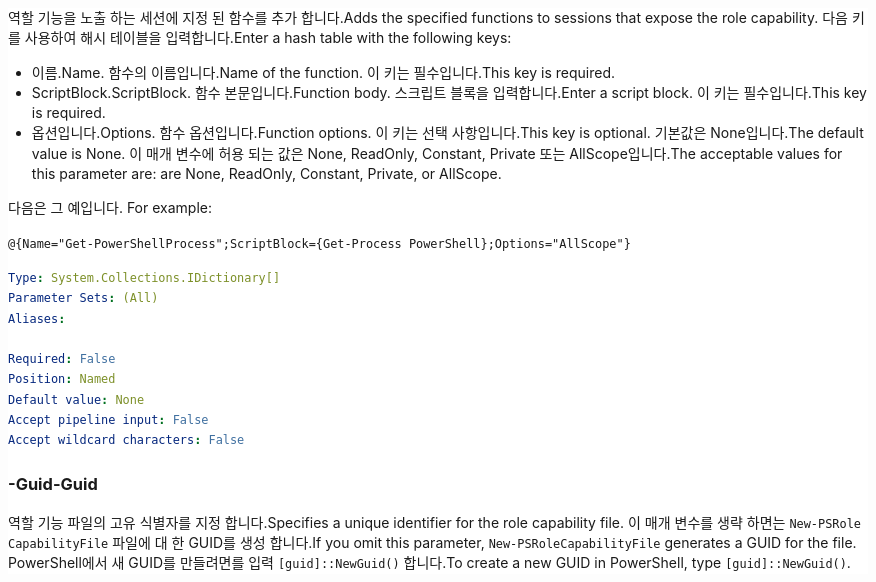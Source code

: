 <span data-ttu-id="54756-164">역할 기능을 노출 하는 세션에 지정 된 함수를 추가 합니다.</span><span class="sxs-lookup"><span data-stu-id="54756-164">Adds the specified functions to sessions that expose the role capability.</span></span> <span data-ttu-id="54756-165">다음 키를 사용하여 해시 테이블을 입력합니다.</span><span class="sxs-lookup"><span data-stu-id="54756-165">Enter a hash table with the following keys:</span></span>

- <span data-ttu-id="54756-166">이름.</span><span class="sxs-lookup"><span data-stu-id="54756-166">Name.</span></span> <span data-ttu-id="54756-167">함수의 이름입니다.</span><span class="sxs-lookup"><span data-stu-id="54756-167">Name of the function.</span></span> <span data-ttu-id="54756-168">이 키는 필수입니다.</span><span class="sxs-lookup"><span data-stu-id="54756-168">This key is required.</span></span>
- <span data-ttu-id="54756-169">ScriptBlock.</span><span class="sxs-lookup"><span data-stu-id="54756-169">ScriptBlock.</span></span> <span data-ttu-id="54756-170">함수 본문입니다.</span><span class="sxs-lookup"><span data-stu-id="54756-170">Function body.</span></span> <span data-ttu-id="54756-171">스크립트 블록을 입력합니다.</span><span class="sxs-lookup"><span data-stu-id="54756-171">Enter a script block.</span></span> <span data-ttu-id="54756-172">이 키는 필수입니다.</span><span class="sxs-lookup"><span data-stu-id="54756-172">This key is required.</span></span>
- <span data-ttu-id="54756-173">옵션입니다.</span><span class="sxs-lookup"><span data-stu-id="54756-173">Options.</span></span> <span data-ttu-id="54756-174">함수 옵션입니다.</span><span class="sxs-lookup"><span data-stu-id="54756-174">Function options.</span></span> <span data-ttu-id="54756-175">이 키는 선택 사항입니다.</span><span class="sxs-lookup"><span data-stu-id="54756-175">This key is optional.</span></span> <span data-ttu-id="54756-176">기본값은 None입니다.</span><span class="sxs-lookup"><span data-stu-id="54756-176">The default value is None.</span></span> <span data-ttu-id="54756-177">이 매개 변수에 허용 되는 값은 None, ReadOnly, Constant, Private 또는 AllScope입니다.</span><span class="sxs-lookup"><span data-stu-id="54756-177">The acceptable values for this parameter are: are None, ReadOnly, Constant, Private, or AllScope.</span></span>

<span data-ttu-id="54756-178">다음은 그 예입니다. </span><span class="sxs-lookup"><span data-stu-id="54756-178">For example:</span></span>

`@{Name="Get-PowerShellProcess";ScriptBlock={Get-Process PowerShell};Options="AllScope"}`

```yaml
Type: System.Collections.IDictionary[]
Parameter Sets: (All)
Aliases:

Required: False
Position: Named
Default value: None
Accept pipeline input: False
Accept wildcard characters: False
```

### <span data-ttu-id="54756-179">-Guid</span><span class="sxs-lookup"><span data-stu-id="54756-179">-Guid</span></span>

<span data-ttu-id="54756-180">역할 기능 파일의 고유 식별자를 지정 합니다.</span><span class="sxs-lookup"><span data-stu-id="54756-180">Specifies a unique identifier for the role capability file.</span></span> <span data-ttu-id="54756-181">이 매개 변수를 생략 하면는 `New-PSRoleCapabilityFile` 파일에 대 한 GUID를 생성 합니다.</span><span class="sxs-lookup"><span data-stu-id="54756-181">If you omit this parameter, `New-PSRoleCapabilityFile` generates a GUID for the file.</span></span> <span data-ttu-id="54756-182">PowerShell에서 새 GUID를 만들려면를 입력 `[guid]::NewGuid()` 합니다.</span><span class="sxs-lookup"><span data-stu-id="54756-182">To create a new GUID in PowerShell, type `[guid]::NewGuid()`.</span></span>
